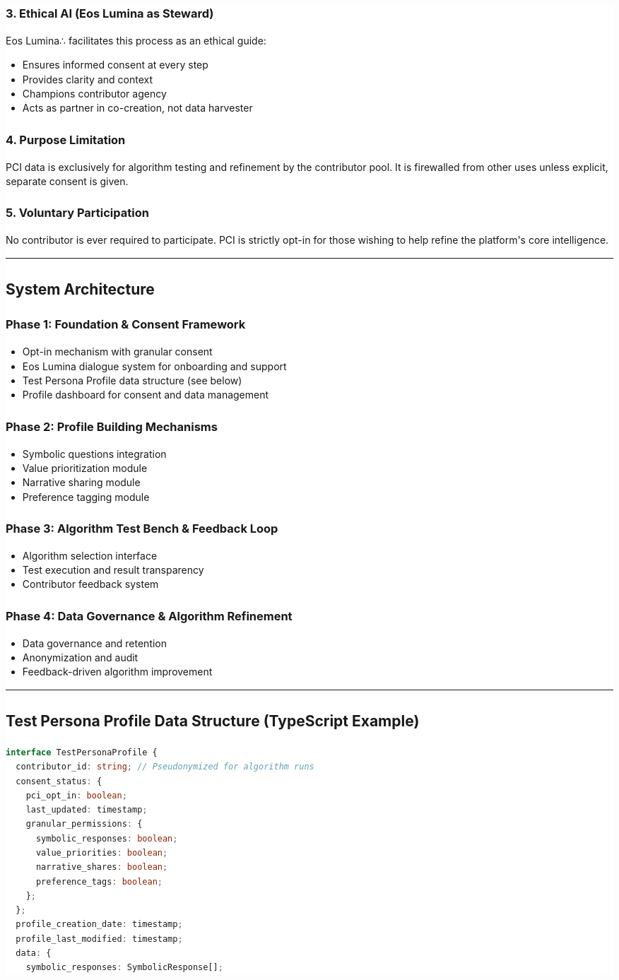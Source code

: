 ### 3. Ethical AI (Eos Lumina as Steward)
Eos Lumina∴ facilitates this process as an ethical guide:
- Ensures informed consent at every step
- Provides clarity and context
- Champions contributor agency
- Acts as partner in co-creation, not data harvester

### 4. Purpose Limitation
PCI data is exclusively for algorithm testing and refinement by the contributor pool. It is firewalled from other uses unless explicit, separate consent is given.

### 5. Voluntary Participation
No contributor is ever required to participate. PCI is strictly opt-in for those wishing to help refine the platform's core intelligence.

---

## System Architecture

### Phase 1: Foundation & Consent Framework
- Opt-in mechanism with granular consent
- Eos Lumina dialogue system for onboarding and support
- Test Persona Profile data structure (see below)
- Profile dashboard for consent and data management

### Phase 2: Profile Building Mechanisms
- Symbolic questions integration
- Value prioritization module
- Narrative sharing module
- Preference tagging module

### Phase 3: Algorithm Test Bench & Feedback Loop
- Algorithm selection interface
- Test execution and result transparency
- Contributor feedback system

### Phase 4: Data Governance & Algorithm Refinement
- Data governance and retention
- Anonymization and audit
- Feedback-driven algorithm improvement

---

## Test Persona Profile Data Structure (TypeScript Example)
```typescript
interface TestPersonaProfile {
  contributor_id: string; // Pseudonymized for algorithm runs
  consent_status: {
    pci_opt_in: boolean;
    last_updated: timestamp;
    granular_permissions: {
      symbolic_responses: boolean;
      value_priorities: boolean;
      narrative_shares: boolean;
      preference_tags: boolean;
    };
  };
  profile_creation_date: timestamp;
  profile_last_modified: timestamp;
  data: {
    symbolic_responses: SymbolicResponse[];
```